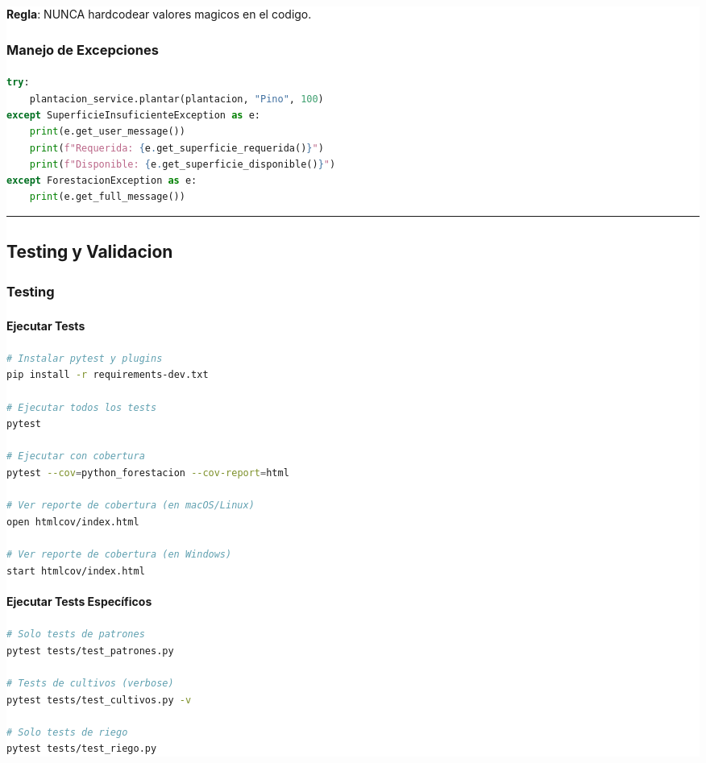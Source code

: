 ```python
```

**Regla**: NUNCA hardcodear valores magicos en el codigo.

### Manejo de Excepciones

```python
try:
    plantacion_service.plantar(plantacion, "Pino", 100)
except SuperficieInsuficienteException as e:
    print(e.get_user_message())
    print(f"Requerida: {e.get_superficie_requerida()}")
    print(f"Disponible: {e.get_superficie_disponible()}")
except ForestacionException as e:
    print(e.get_full_message())
```

---

## Testing y Validacion

### Testing

#### Ejecutar Tests
```bash
# Instalar pytest y plugins
pip install -r requirements-dev.txt

# Ejecutar todos los tests
pytest

# Ejecutar con cobertura
pytest --cov=python_forestacion --cov-report=html

# Ver reporte de cobertura (en macOS/Linux)
open htmlcov/index.html

# Ver reporte de cobertura (en Windows)
start htmlcov/index.html
```

#### Ejecutar Tests Específicos
```bash
# Solo tests de patrones
pytest tests/test_patrones.py

# Tests de cultivos (verbose)
pytest tests/test_cultivos.py -v

# Solo tests de riego
pytest tests/test_riego.py
```
